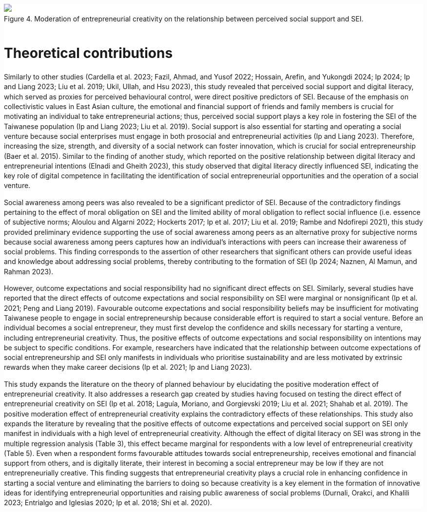 ![](img/90eac2d5418a22508d14bf14b6dfa2d8ed2f3ed80635ba2e665195a53c97507a.jpg)  
Figure 4. Moderation of entrepreneurial creativity on the relationship between perceived social support and SEI.

# Theoretical contributions

Similarly to other studies (Cardella et al. 2023; Fazil, Ahmad, and Yusof 2022; Hossain, Arefin, and Yukongdi 2024; Ip 2024; Ip and Liang 2023; Liu et al. 2019; Ukil, Ullah, and Hsu 2023), this study revealed that perceived social support and digital literacy, which served as proxies for perceived behavioural control, were direct positive predictors of SEI. Because of the emphasis on collectivistic values in East Asian culture, the emotional and financial support of friends and family members is crucial for motivating an individual to take entrepreneurial actions; thus, perceived social support plays a key role in fostering the SEI of the Taiwanese population (Ip and Liang 2023; Liu et al. 2019). Social support is also essential for starting and operating a social venture because social enterprises must engage in both prosocial and entrepreneurial activities (Ip and Liang 2023). Therefore, increasing the size, strength, and diversity of a social network can foster innovation, which is crucial for social entrepreneurship (Baer et al. 2015). Similar to the finding of another study, which reported on the positive relationship between digital literacy and entrepreneurial intentions (Elnadi and Gheith 2023), this study observed that digital literacy directly influenced SEI, indicating the key role of digital competence in facilitating the identification of social entrepreneurial opportunities and the operation of a social venture.

Social awareness among peers was also revealed to be a significant predictor of SEI. Because of the contradictory findings pertaining to the effect of moral obligation on SEI and the limited ability of moral obligation to reflect social influence (i.e. essence of subjective norms; Aloulou and Algarni 2022; Hockerts 2017; Ip et al. 2017; Liu et al. 2019; Rambe and Ndofirepi 2021), this study provided preliminary evidence supporting the use of social awareness among peers as an alternative proxy for subjective norms because social awareness among peers captures how an individual’s interactions with peers can increase their awareness of social problems. This finding corresponds to the assertion of other researchers that significant others can provide useful ideas and knowledge about addressing social problems, thereby contributing to the formation of SEI (Ip 2024; Naznen, Al Mamun, and Rahman 2023).

However, outcome expectations and social responsibility had no significant direct effects on SEI. Similarly, several studies have reported that the direct effects of outcome expectations and social responsibility on SEI were marginal or nonsignificant (Ip et al. 2021; Peng and Liang 2019). Favourable outcome expectations and social responsibility beliefs may be insufficient for motivating Taiwanese people to engage in social entrepreneurship because considerable effort is required to start a social venture. Before an individual becomes a social entrepreneur, they must first develop the confidence and skills necessary for starting a venture, including entrepreneurial creativity. Thus, the positive effects of outcome expectations and social responsibility on intentions may be subject to specific conditions. For example, researchers have indicated that the relationship between outcome expectations of social entrepreneurship and SEI only manifests in individuals who prioritise sustainability and are less motivated by extrinsic rewards when they make career decisions (Ip et al. 2021; Ip and Liang 2023).

This study expands the literature on the theory of planned behaviour by elucidating the positive moderation effect of entrepreneurial creativity. It also addresses a research gap created by studies having focused on testing the direct effect of entrepreneurial creativity on SEI (Ip et al. 2018; Laguía, Moriano, and Gorgievski 2019; Liu et al. 2021; Shahab et al. 2019). The positive moderation effect of entrepreneurial creativity explains the contradictory effects of these relationships. This study also expands the literature by revealing that the positive effects of outcome expectations and perceived social support on SEI only manifest in individuals with a high level of entrepreneurial creativity. Although the effect of digital literacy on SEI was strong in the multiple regression analysis (Table 3), this effect became marginal for respondents with a low level of entrepreneurial creativity (Table 5). Even when a respondent forms favourable attitudes towards social entrepreneurship, receives emotional and financial support from others, and is digitally literate, their interest in becoming a social entrepreneur may be low if they are not entrepreneurially creative. This finding suggests that entrepreneurial creativity plays a crucial role in enhancing confidence in starting a social venture and eliminating the barriers to doing so because creativity is a key element in the formation of innovative ideas for identifying entrepreneurial opportunities and raising public awareness of social problems (Durnali, Orakci, and Khalili 2023; Entrialgo and Iglesias 2020; Ip et al. 2018; Shi et al. 2020).
